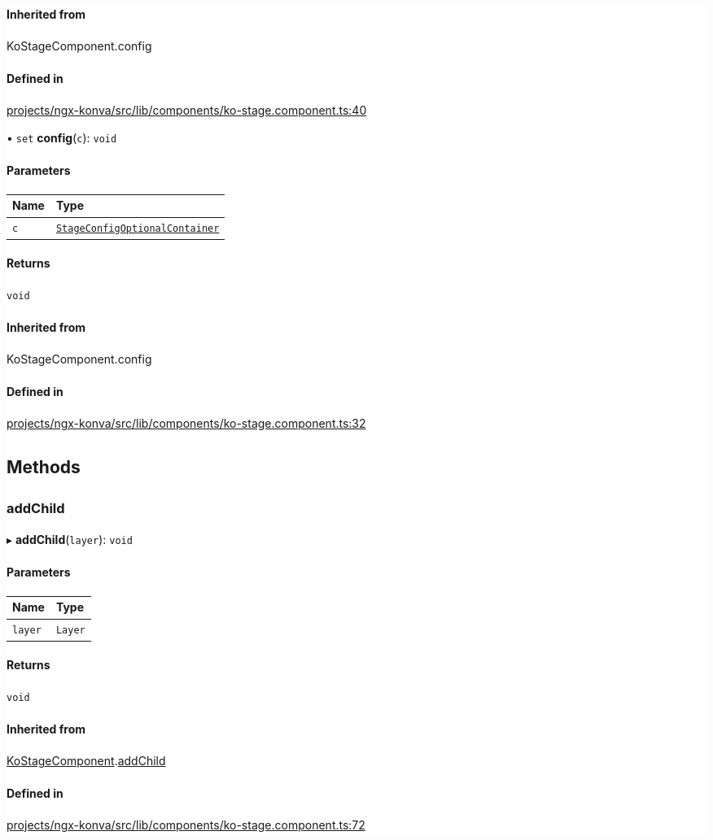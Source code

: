 #### Inherited from

KoStageComponent.config

#### Defined in

[projects/ngx-konva/src/lib/components/ko-stage.component.ts:40](https://github.com/ctinnovation/ngx-konva/blob/f47deef/projects/ngx-konva/src/lib/components/ko-stage.component.ts#L40)

• `set` **config**(`c`): `void`

#### Parameters

| Name | Type |
| :------ | :------ |
| `c` | [`StageConfigOptionalContainer`](../modules.md#stageconfigoptionalcontainer) |

#### Returns

`void`

#### Inherited from

KoStageComponent.config

#### Defined in

[projects/ngx-konva/src/lib/components/ko-stage.component.ts:32](https://github.com/ctinnovation/ngx-konva/blob/f47deef/projects/ngx-konva/src/lib/components/ko-stage.component.ts#L32)

## Methods

### addChild

▸ **addChild**(`layer`): `void`

#### Parameters

| Name | Type |
| :------ | :------ |
| `layer` | `Layer` |

#### Returns

`void`

#### Inherited from

[KoStageComponent](KoStageComponent.md).[addChild](KoStageComponent.md#addchild)

#### Defined in

[projects/ngx-konva/src/lib/components/ko-stage.component.ts:72](https://github.com/ctinnovation/ngx-konva/blob/f47deef/projects/ngx-konva/src/lib/components/ko-stage.component.ts#L72)
